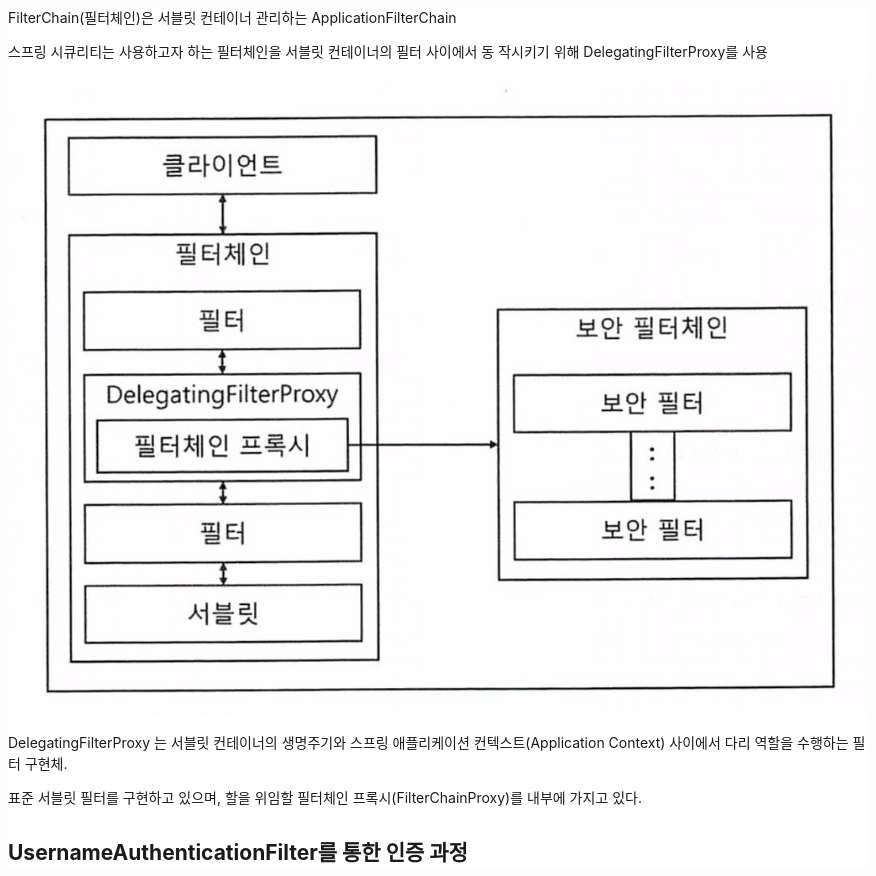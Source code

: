 FilterChain(필터체인)은 서블릿 컨테이너 관리하는 ApplicationFilterChain

스프링 시큐리티는 사용하고자 하는 필터체인을 서블릿 컨테이너의 필터 사이에서 동 작시키기 위해  DelegatingFilterProxy를 사용

<img src="./images/note//image-20230824010649316.png">

DelegatingFilterProxy 는 서블릿 컨테이너의 생명주기와 스프링 애플리케이션 컨텍스트(Application Context) 사이에서 다리 역할을 수행하는 필터 구현체. 

표준 서블릿 필터를 구현하고 있으며,  할을 위임할 필터체인 프록시(FilterChainProxy)를 내부에 가지고 있다.

## UsernameAuthenticationFilter를 통한 인증 과정
